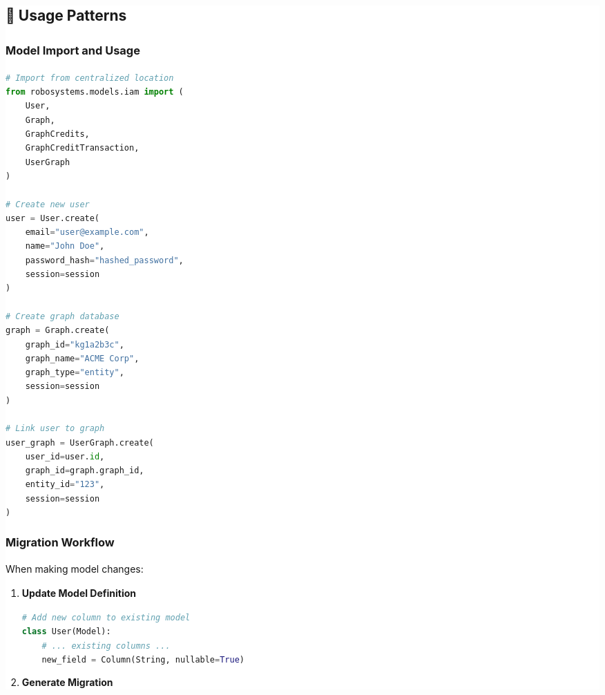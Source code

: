 ## 🚀 Usage Patterns

### Model Import and Usage

```python
# Import from centralized location
from robosystems.models.iam import (
    User,
    Graph,
    GraphCredits,
    GraphCreditTransaction,
    UserGraph
)

# Create new user
user = User.create(
    email="user@example.com",
    name="John Doe",
    password_hash="hashed_password",
    session=session
)

# Create graph database
graph = Graph.create(
    graph_id="kg1a2b3c",
    graph_name="ACME Corp",
    graph_type="entity",
    session=session
)

# Link user to graph
user_graph = UserGraph.create(
    user_id=user.id,
    graph_id=graph.graph_id,
    entity_id="123",
    session=session
)
```

### Migration Workflow

When making model changes:

1. **Update Model Definition**

   ```python
   # Add new column to existing model
   class User(Model):
       # ... existing columns ...
       new_field = Column(String, nullable=True)
   ```

2. **Generate Migration**
